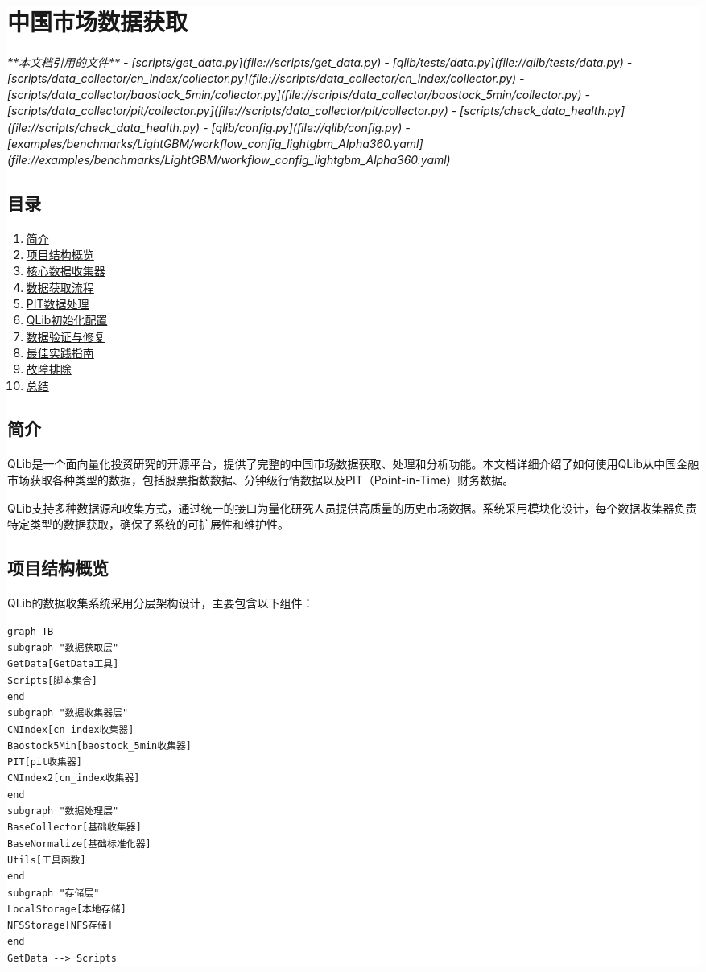 # 中国市场数据获取

<cite>
**本文档引用的文件**
- [scripts/get_data.py](file://scripts/get_data.py)
- [qlib/tests/data.py](file://qlib/tests/data.py)
- [scripts/data_collector/cn_index/collector.py](file://scripts/data_collector/cn_index/collector.py)
- [scripts/data_collector/baostock_5min/collector.py](file://scripts/data_collector/baostock_5min/collector.py)
- [scripts/data_collector/pit/collector.py](file://scripts/data_collector/pit/collector.py)
- [scripts/check_data_health.py](file://scripts/check_data_health.py)
- [qlib/config.py](file://qlib/config.py)
- [examples/benchmarks/LightGBM/workflow_config_lightgbm_Alpha360.yaml](file://examples/benchmarks/LightGBM/workflow_config_lightgbm_Alpha360.yaml)
</cite>

## 目录
1. [简介](#简介)
2. [项目结构概览](#项目结构概览)
3. [核心数据收集器](#核心数据收集器)
4. [数据获取流程](#数据获取流程)
5. [PIT数据处理](#pit数据处理)
6. [QLib初始化配置](#qlib初始化配置)
7. [数据验证与修复](#数据验证与修复)
8. [最佳实践指南](#最佳实践指南)
9. [故障排除](#故障排除)
10. [总结](#总结)

## 简介

QLib是一个面向量化投资研究的开源平台，提供了完整的中国市场数据获取、处理和分析功能。本文档详细介绍了如何使用QLib从中国金融市场获取各种类型的数据，包括股票指数数据、分钟级行情数据以及PIT（Point-in-Time）财务数据。

QLib支持多种数据源和收集方式，通过统一的接口为量化研究人员提供高质量的历史市场数据。系统采用模块化设计，每个数据收集器负责特定类型的数据获取，确保了系统的可扩展性和维护性。

## 项目结构概览

QLib的数据收集系统采用分层架构设计，主要包含以下组件：

```mermaid
graph TB
subgraph "数据获取层"
GetData[GetData工具]
Scripts[脚本集合]
end
subgraph "数据收集器层"
CNIndex[cn_index收集器]
Baostock5Min[baostock_5min收集器]
PIT[pit收集器]
CNIndex2[cn_index收集器]
end
subgraph "数据处理层"
BaseCollector[基础收集器]
BaseNormalize[基础标准化器]
Utils[工具函数]
end
subgraph "存储层"
LocalStorage[本地存储]
NFSStorage[NFS存储]
end
GetData --> Scripts
```